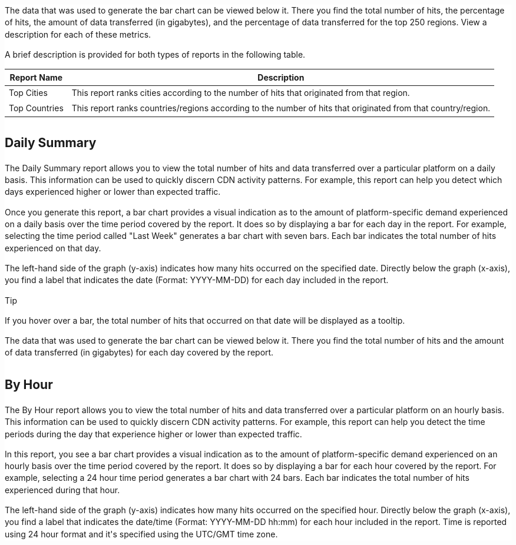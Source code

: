 The data that was used to generate the bar chart can be viewed below it. There you find the total number of hits, the percentage of hits, the amount of data transferred (in gigabytes), and the percentage of data transferred for the top 250 regions. View a description for each of these metrics.

A brief description is provided for both types of reports in the following table.

| Report Name | Description |
| --- | --- |
| Top Cities |This report ranks cities according to the number of hits that originated from that region. |
| Top Countries |This report ranks countries/regions according to the number of hits that originated from that country/region. |

## Daily Summary

The Daily Summary report allows you to view the total number of hits and data transferred over a particular platform on a daily basis. This information can be used to quickly discern CDN activity patterns. For example, this report can help you detect which days experienced higher or lower than expected traffic.

Once you generate this report, a bar chart provides a visual indication as to the amount of platform-specific demand experienced on a daily basis over the time period covered by the report. It does so by displaying a bar for each day in the report. For example, selecting the time period called "Last Week" generates a bar chart with seven bars. Each bar indicates the total number of hits experienced on that day.

The left-hand side of the graph (y-axis) indicates how many hits occurred on the specified date. Directly below the graph (x-axis), you find a label that indicates the date (Format: YYYY-MM-DD) for each day included in the report.

> [!TIP]
> If you hover over a bar, the total number of hits that occurred on that date will be displayed as a tooltip.
>
>

The data that was used to generate the bar chart can be viewed below it. There you find the total number of hits and the amount of data transferred (in gigabytes) for each day covered by the report.

## By Hour

The By Hour report allows you to view the total number of hits and data transferred over a particular platform on an hourly basis. This information can be used to quickly discern CDN activity patterns. For example, this report can help you detect the time periods during the day that experience higher or lower than expected traffic.

In this report, you see a bar chart provides a visual indication as to the amount of platform-specific demand experienced on an hourly basis over the time period covered by the report. It does so by displaying a bar for each hour covered by the report. For example, selecting a 24 hour time period generates a bar chart with 24 bars. Each bar indicates the total number of hits experienced during that hour.

The left-hand side of the graph (y-axis) indicates how many hits occurred on the specified hour. Directly below the graph (x-axis), you find a label that indicates the date/time (Format: YYYY-MM-DD hh:mm) for each hour included in the report. Time is reported using 24 hour format and it's specified using the UTC/GMT time zone.
